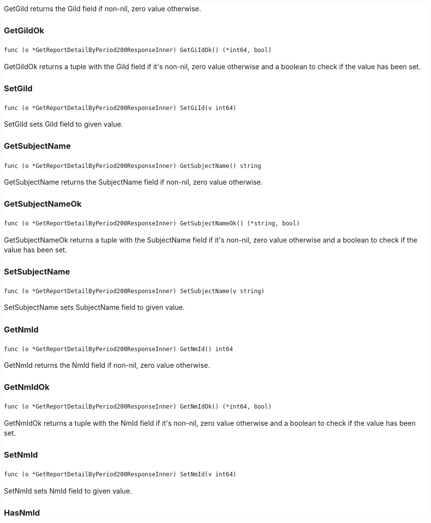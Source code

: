 GetGiId returns the GiId field if non-nil, zero value otherwise.

### GetGiIdOk

`func (o *GetReportDetailByPeriod200ResponseInner) GetGiIdOk() (*int64, bool)`

GetGiIdOk returns a tuple with the GiId field if it's non-nil, zero value otherwise
and a boolean to check if the value has been set.

### SetGiId

`func (o *GetReportDetailByPeriod200ResponseInner) SetGiId(v int64)`

SetGiId sets GiId field to given value.


### GetSubjectName

`func (o *GetReportDetailByPeriod200ResponseInner) GetSubjectName() string`

GetSubjectName returns the SubjectName field if non-nil, zero value otherwise.

### GetSubjectNameOk

`func (o *GetReportDetailByPeriod200ResponseInner) GetSubjectNameOk() (*string, bool)`

GetSubjectNameOk returns a tuple with the SubjectName field if it's non-nil, zero value otherwise
and a boolean to check if the value has been set.

### SetSubjectName

`func (o *GetReportDetailByPeriod200ResponseInner) SetSubjectName(v string)`

SetSubjectName sets SubjectName field to given value.


### GetNmId

`func (o *GetReportDetailByPeriod200ResponseInner) GetNmId() int64`

GetNmId returns the NmId field if non-nil, zero value otherwise.

### GetNmIdOk

`func (o *GetReportDetailByPeriod200ResponseInner) GetNmIdOk() (*int64, bool)`

GetNmIdOk returns a tuple with the NmId field if it's non-nil, zero value otherwise
and a boolean to check if the value has been set.

### SetNmId

`func (o *GetReportDetailByPeriod200ResponseInner) SetNmId(v int64)`

SetNmId sets NmId field to given value.

### HasNmId
